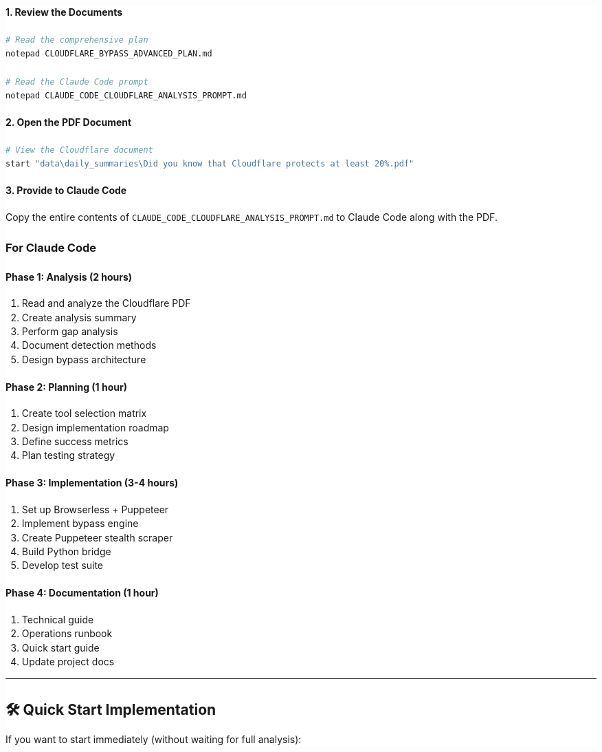 #### 1. Review the Documents
```bash
# Read the comprehensive plan
notepad CLOUDFLARE_BYPASS_ADVANCED_PLAN.md

# Read the Claude Code prompt
notepad CLAUDE_CODE_CLOUDFLARE_ANALYSIS_PROMPT.md
```

#### 2. Open the PDF Document
```bash
# View the Cloudflare document
start "data\daily_summaries\Did you know that Cloudflare protects at least 20%.pdf"
```

#### 3. Provide to Claude Code
Copy the entire contents of `CLAUDE_CODE_CLOUDFLARE_ANALYSIS_PROMPT.md` to Claude Code along with the PDF.

### For Claude Code

#### Phase 1: Analysis (2 hours)
1. Read and analyze the Cloudflare PDF
2. Create analysis summary
3. Perform gap analysis
4. Document detection methods
5. Design bypass architecture

#### Phase 2: Planning (1 hour)
1. Create tool selection matrix
2. Design implementation roadmap
3. Define success metrics
4. Plan testing strategy

#### Phase 3: Implementation (3-4 hours)
1. Set up Browserless + Puppeteer
2. Implement bypass engine
3. Create Puppeteer stealth scraper
4. Build Python bridge
5. Develop test suite

#### Phase 4: Documentation (1 hour)
1. Technical guide
2. Operations runbook
3. Quick start guide
4. Update project docs

---

## 🛠️ Quick Start Implementation

If you want to start immediately (without waiting for full analysis):
